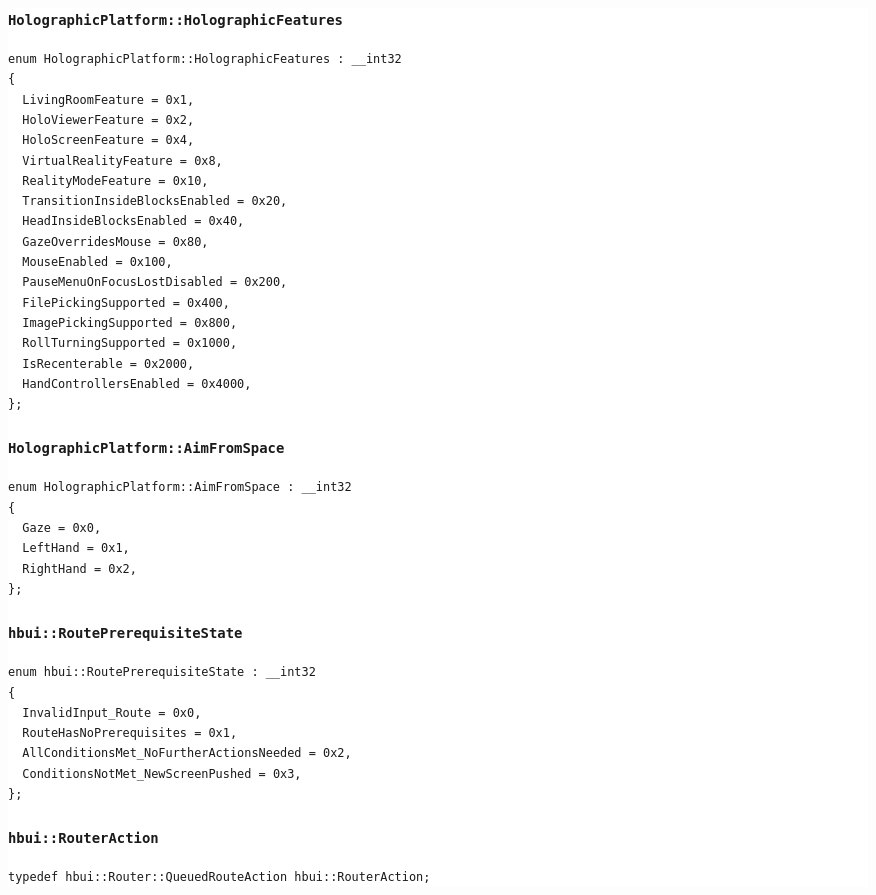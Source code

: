 ### `HolographicPlatform::HolographicFeatures`
```
enum HolographicPlatform::HolographicFeatures : __int32
{
  LivingRoomFeature = 0x1,
  HoloViewerFeature = 0x2,
  HoloScreenFeature = 0x4,
  VirtualRealityFeature = 0x8,
  RealityModeFeature = 0x10,
  TransitionInsideBlocksEnabled = 0x20,
  HeadInsideBlocksEnabled = 0x40,
  GazeOverridesMouse = 0x80,
  MouseEnabled = 0x100,
  PauseMenuOnFocusLostDisabled = 0x200,
  FilePickingSupported = 0x400,
  ImagePickingSupported = 0x800,
  RollTurningSupported = 0x1000,
  IsRecenterable = 0x2000,
  HandControllersEnabled = 0x4000,
};

```

### `HolographicPlatform::AimFromSpace`
```
enum HolographicPlatform::AimFromSpace : __int32
{
  Gaze = 0x0,
  LeftHand = 0x1,
  RightHand = 0x2,
};

```

### `hbui::RoutePrerequisiteState`
```
enum hbui::RoutePrerequisiteState : __int32
{
  InvalidInput_Route = 0x0,
  RouteHasNoPrerequisites = 0x1,
  AllConditionsMet_NoFurtherActionsNeeded = 0x2,
  ConditionsNotMet_NewScreenPushed = 0x3,
};

```

### `hbui::RouterAction`
```
typedef hbui::Router::QueuedRouteAction hbui::RouterAction;

```
